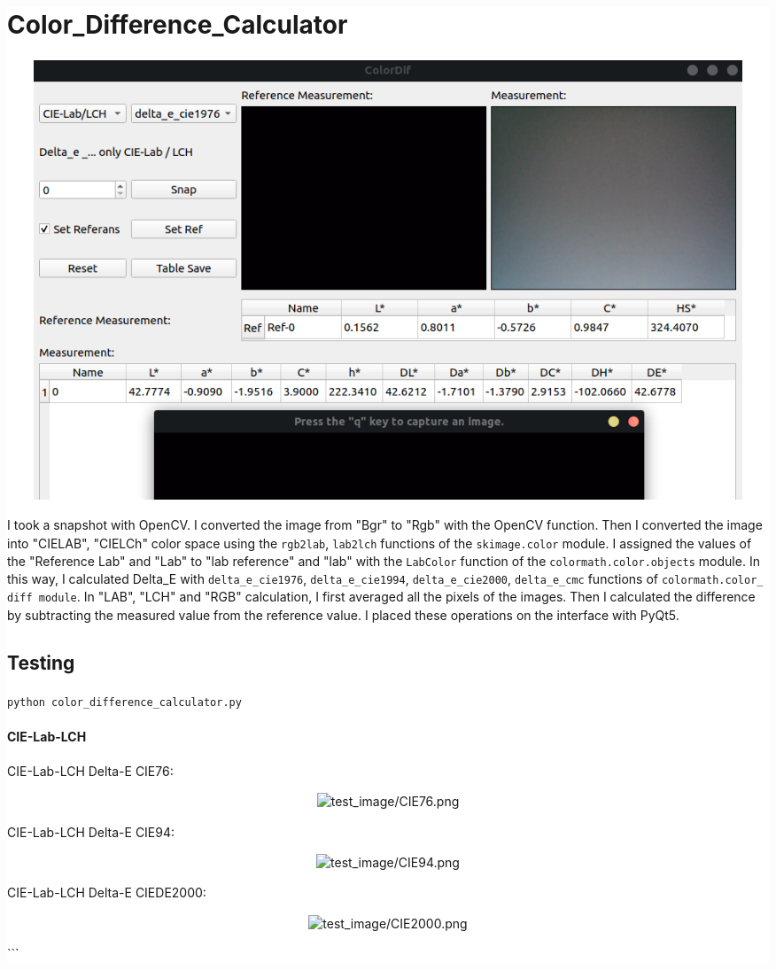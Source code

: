 # Color_Difference_Calculator

<p align="center">
  <img src="test_image/ColorDif.png" alt="test_image/ColorDif.png" width="800" />
</p>

I took a snapshot with OpenCV. I converted the image from "Bgr" to "Rgb" with the OpenCV function. Then I converted the image into "CIELAB", "CIELCh" color space using the ```rgb2lab```, ```lab2lch``` functions of the ```skimage.color``` module.
I assigned the values of the "Reference Lab" and "Lab" to "lab reference" and "lab" with the ```LabColor``` function of the ```colormath.color.objects``` module.
 In this way, I calculated Delta_E with ```delta_e_cie1976```, ```delta_e_cie1994```, ```delta_e_cie2000```, ```delta_e_cmc``` functions of ```colormath.color_diff module```.
In "LAB", "LCH" and "RGB" calculation, I first averaged all the pixels of the images.
Then I calculated the difference by subtracting the measured value from the reference value.
I placed these operations on the interface with PyQt5.

## Testing
``` python color_difference_calculator.py ```

#### CIE-Lab-LCH
CIE-Lab-LCH Delta-E CIE76:
<p align="center">
  <img src="test_image/CIE76.png" alt="test_image/CIE76.png" width="700" />
</p>

CIE-Lab-LCH Delta-E CIE94:
<p align="center">
  <img src="test_image/CIE94.png" alt="test_image/CIE94.png" width="700" />
</p>

CIE-Lab-LCH Delta-E CIEDE2000:
<p align="center">
  <img src="test_image/CIE2000.png" alt="test_image/CIE2000.png" width="700" />
</p>
```